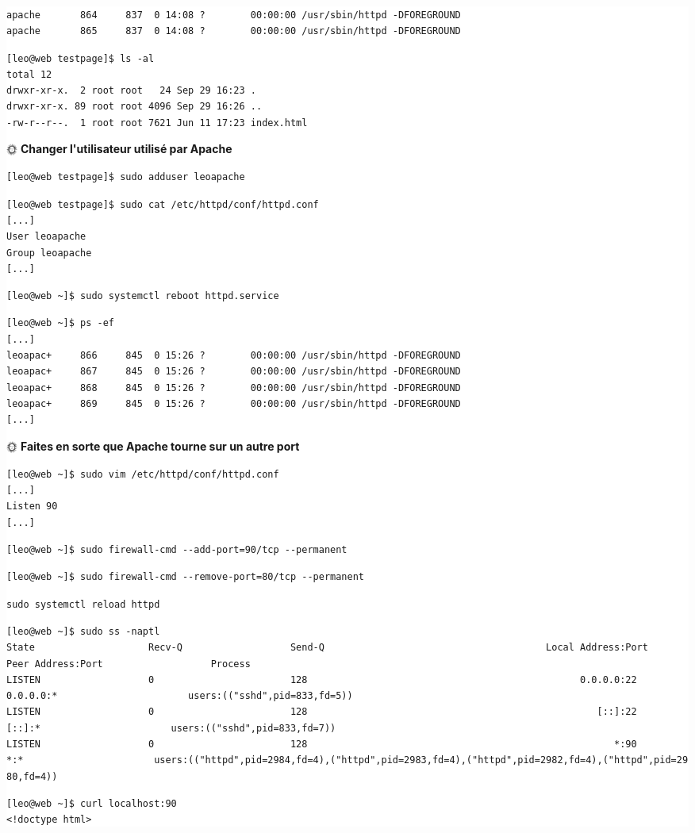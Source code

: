 ```
apache       864     837  0 14:08 ?        00:00:00 /usr/sbin/httpd -DFOREGROUND
apache       865     837  0 14:08 ?        00:00:00 /usr/sbin/httpd -DFOREGROUND
```
```
[leo@web testpage]$ ls -al
total 12
drwxr-xr-x.  2 root root   24 Sep 29 16:23 .
drwxr-xr-x. 89 root root 4096 Sep 29 16:26 ..
-rw-r--r--.  1 root root 7621 Jun 11 17:23 index.html
```

🌞 **Changer l'utilisateur utilisé par Apache**

```
[leo@web testpage]$ sudo adduser leoapache
```
```
[leo@web testpage]$ sudo cat /etc/httpd/conf/httpd.conf
[...]
User leoapache
Group leoapache
[...]
```
```
[leo@web ~]$ sudo systemctl reboot httpd.service
```
```
[leo@web ~]$ ps -ef
[...]
leoapac+     866     845  0 15:26 ?        00:00:00 /usr/sbin/httpd -DFOREGROUND
leoapac+     867     845  0 15:26 ?        00:00:00 /usr/sbin/httpd -DFOREGROUND
leoapac+     868     845  0 15:26 ?        00:00:00 /usr/sbin/httpd -DFOREGROUND
leoapac+     869     845  0 15:26 ?        00:00:00 /usr/sbin/httpd -DFOREGROUND
[...]
```
🌞 **Faites en sorte que Apache tourne sur un autre port**
```
[leo@web ~]$ sudo vim /etc/httpd/conf/httpd.conf
[...]
Listen 90
[...]
```
```
[leo@web ~]$ sudo firewall-cmd --add-port=90/tcp --permanent
```
```
[leo@web ~]$ sudo firewall-cmd --remove-port=80/tcp --permanent
```
```
sudo systemctl reload httpd
```
```
[leo@web ~]$ sudo ss -naptl
State                    Recv-Q                   Send-Q                                       Local Address:Port                                       Peer Address:Port                   Process
LISTEN                   0                        128                                                0.0.0.0:22                                              0.0.0.0:*                       users:(("sshd",pid=833,fd=5))
LISTEN                   0                        128                                                   [::]:22                                                 [::]:*                       users:(("sshd",pid=833,fd=7))
LISTEN                   0                        128                                                      *:90                                                    *:*                       users:(("httpd",pid=2984,fd=4),("httpd",pid=2983,fd=4),("httpd",pid=2982,fd=4),("httpd",pid=2980,fd=4))
```
```
[leo@web ~]$ curl localhost:90
<!doctype html>
```